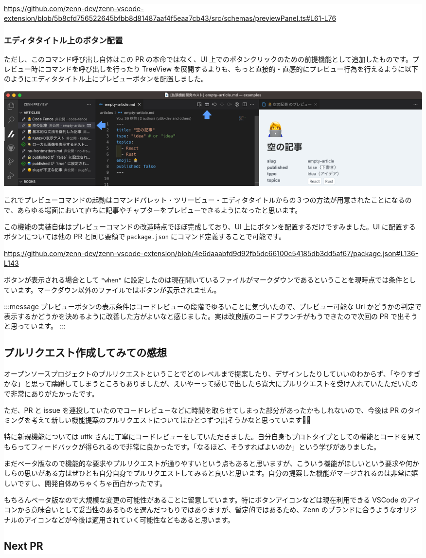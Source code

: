 https://github.com/zenn-dev/zenn-vscode-extension/blob/5b8cfd756522645bfbb8d81487aaf4f5eaa7cb43/src/schemas/previewPanel.ts#L61-L76

### エディタタイトル上のボタン配置

ただし、このコマンド呼び出し自体はこの PR の本命ではなく、UI 上でのボタンクリックのための前提機能として追加したものです。プレビュー時にコマンドを呼び出しを行ったり TreeView を展開するよりも、もっと直接的・直感的にプレビュー行為を行えるように以下のようにエディタタイトル上にプレビューボタンを配置しました。

![エディタタイトル上にプレビューボタンを配置](/images/zenn-vscode-ext/img_zenn-ext-docs-preview-btn.png)

これでプレビューコマンドの起動はコマンドパレット・ツリービュー・エディタタイトルからの３つの方法が用意されたことになるので、あらゆる場面において直ちに記事やチャプターをプレビューできるようになったと思います。

この機能の実装自体はプレビューコマンドの改造時点でほぼ完成しており、UI 上にボタンを配置するだけですみました。UI に配置するボタンについては他の PR と同じ要領で `package.json` にコマンド定義することで可能です。

https://github.com/zenn-dev/zenn-vscode-extension/blob/4e6daaabfd9d92fb5dc66100c54185db3dd5af67/package.json#L136-L143

ボタンが表示される場合として `"when"` に設定したのは現在開いているファイルがマークダウンであるということを現時点では条件としています。マークダウン以外のファイルではボタンが表示されません。

:::message
プレビューボタンの表示条件はコードレビューの段階でゆるいことに気づいたので、プレビュー可能な Uri かどうかの判定で表示するかどうかを決めるように改善した方がよいなと感じました。実は改良版のコードブランチがもうできたので次回の PR で出そうと思っています。
:::

## プルリクエスト作成してみての感想

オープンソースプロジェクトのプルリクエストということでどのレベルまで提案したり、デザインしたりしていいのわからず、「やりすぎかな」と思って躊躇してしまうところもありましたが、えいやーって感じで出したら寛大にプルリクエストを受け入れていたただいたので非常にありがたかったです。

ただ、PR と issue を連投していたのでコードレビューなどに時間を取らせてしまった部分があったかもしれないので、今後は PR のタイミングを考えて新しい機能提案のプルリクエストについてはひとつずつ出そうかなと思っています🙇‍♂️

特に新規機能については uttk さんに丁寧にコードレビューをしていただきました。自分自身もプロトタイプとしての機能とコードを見てもらってフィードバックが得られるので非常に良かったです。「なるほど、そうすればよいのか」という学びがありました。

まだベータ版なので機能的な要求やプルリクエストが通りやすいという点もあると思いますが、こういう機能がほしいという要求や何かしらの思いがある方はぜひとも自分自身でプルリクエストしてみると良いと思います。自分の提案した機能がマージされるのは非常に嬉しいですし、開発自体めちゃくちゃ面白かったです。

もちろんベータ版なので大規模な変更の可能性があることに留意しています。特にボタンアイコンなどは現在利用できる VSCode のアイコンから意味合いとして妥当性のあるものを選んだつもりではありますが、暫定的ではあるため、Zenn のブランドに合うようなオリジナルのアイコンなどが今後は適用されていく可能性などもあると思います。

## Next PR
